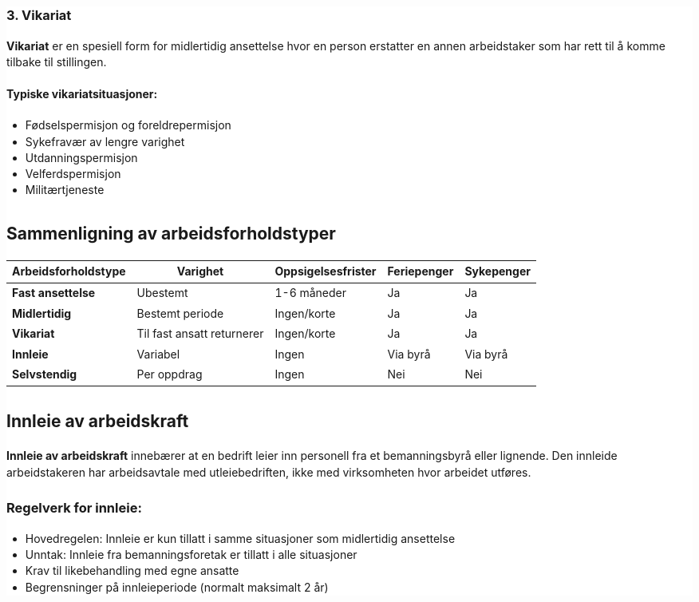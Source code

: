 ### 3. Vikariat

**Vikariat** er en spesiell form for midlertidig ansettelse hvor en person erstatter en annen arbeidstaker som har rett til å komme tilbake til stillingen.

#### Typiske vikariatsituasjoner:

* Fødselspermisjon og foreldrepermisjon
* Sykefravær av lengre varighet
* Utdanningspermisjon
* Velferdspermisjon
* Militærtjeneste

## Sammenligning av arbeidsforholdstyper

| Arbeidsforholdstype | Varighet | Oppsigelsesfrister | Feriepenger | Sykepenger |
|---------------------|----------|-------------------|-------------|------------|
| **Fast ansettelse** | Ubestemt | 1-6 måneder | Ja | Ja |
| **Midlertidig** | Bestemt periode | Ingen/korte | Ja | Ja |
| **Vikariat** | Til fast ansatt returnerer | Ingen/korte | Ja | Ja |
| **Innleie** | Variabel | Ingen | Via byrå | Via byrå |
| **Selvstendig** | Per oppdrag | Ingen | Nei | Nei |

## Innleie av arbeidskraft

**Innleie av arbeidskraft** innebærer at en bedrift leier inn personell fra et bemanningsbyrå eller lignende. Den innleide arbeidstakeren har arbeidsavtale med utleiebedriften, ikke med virksomheten hvor arbeidet utføres.

### Regelverk for innleie:

* Hovedregelen: Innleie er kun tillatt i samme situasjoner som midlertidig ansettelse
* Unntak: Innleie fra bemanningsforetak er tillatt i alle situasjoner
* Krav til likebehandling med egne ansatte
* Begrensninger på innleieperiode (normalt maksimalt 2 år)
